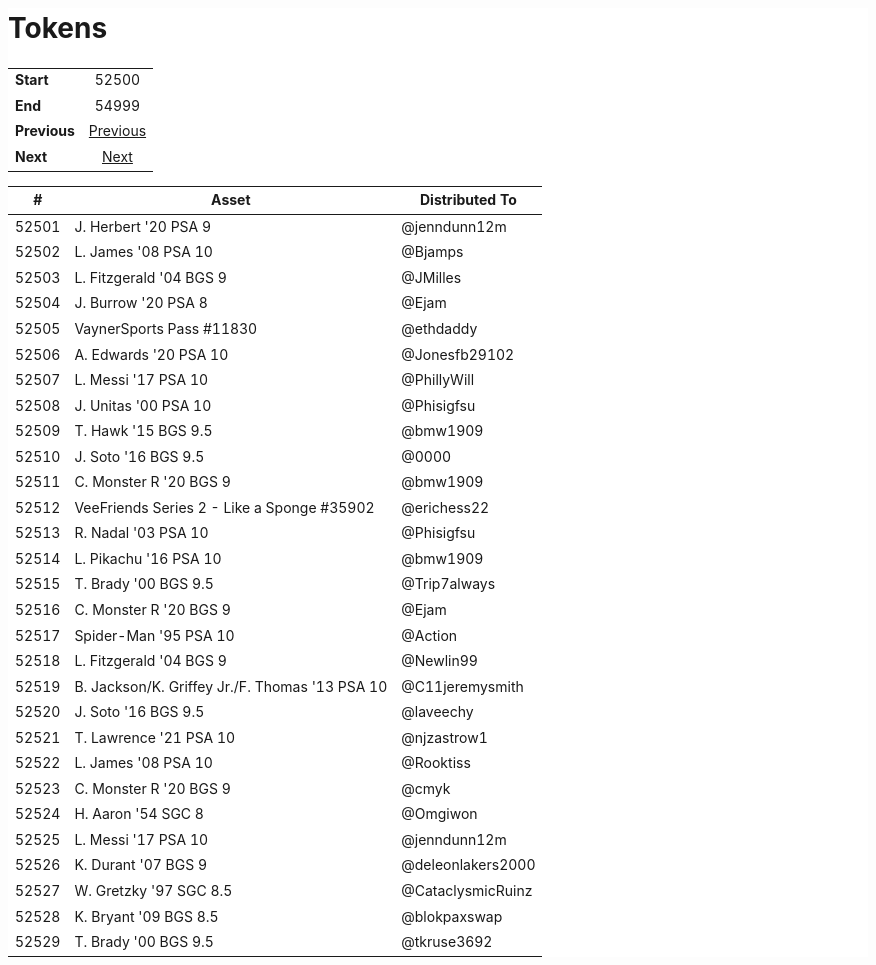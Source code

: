 # Tokens

|     |     |
|:--- |:---:|
| **Start** | 52500 |
| **End** | 54999 |
| **Previous** | [Previous](cards-50000.md) |
| **Next** | [Next](cards-55000.md) |

| #   | Asset | Distributed To |
| --- | ----- | -------------- |
| 52501 | J. Herbert &#039;20 PSA 9 | \@jenndunn12m |
| 52502 | L. James &#039;08 PSA 10 | \@Bjamps |
| 52503 | L. Fitzgerald &#039;04 BGS 9 | \@JMilles |
| 52504 | J. Burrow &#039;20 PSA 8 | \@Ejam |
| 52505 | VaynerSports Pass #11830 | \@ethdaddy |
| 52506 | A. Edwards &#039;20 PSA 10 | \@Jonesfb29102 |
| 52507 | L. Messi &#039;17 PSA 10 | \@PhillyWill |
| 52508 | J. Unitas &#039;00 PSA 10 | \@Phisigfsu |
| 52509 | T. Hawk &#039;15 BGS 9.5 | \@bmw1909 |
| 52510 | J. Soto &#039;16 BGS 9.5 | \@0000 |
| 52511 | C. Monster R &#039;20 BGS 9 | \@bmw1909 |
| 52512 | VeeFriends Series 2 - Like a Sponge #35902 | \@erichess22 |
| 52513 | R. Nadal &#039;03 PSA 10 | \@Phisigfsu |
| 52514 | L. Pikachu &#039;16 PSA 10 | \@bmw1909 |
| 52515 | T. Brady &#039;00 BGS 9.5 | \@Trip7always |
| 52516 | C. Monster R &#039;20 BGS 9 | \@Ejam |
| 52517 | Spider-Man &#039;95 PSA 10 | \@Action |
| 52518 | L. Fitzgerald &#039;04 BGS 9 | \@Newlin99 |
| 52519 | B. Jackson/K. Griffey Jr./F. Thomas &#039;13 PSA 10 | \@C11jeremysmith |
| 52520 | J. Soto &#039;16 BGS 9.5 | \@laveechy |
| 52521 | T. Lawrence &#039;21 PSA 10 | \@njzastrow1 |
| 52522 | L. James &#039;08 PSA 10 | \@Rooktiss |
| 52523 | C. Monster R &#039;20 BGS 9 | \@cmyk |
| 52524 | H. Aaron &#039;54 SGC 8 | \@Omgiwon |
| 52525 | L. Messi &#039;17 PSA 10 | \@jenndunn12m |
| 52526 | K. Durant &#039;07 BGS 9 | \@deleonlakers2000 |
| 52527 | W. Gretzky &#039;97 SGC 8.5 | \@CataclysmicRuinz |
| 52528 | K. Bryant &#039;09 BGS 8.5 | \@blokpaxswap |
| 52529 | T. Brady &#039;00 BGS 9.5 | \@tkruse3692 |